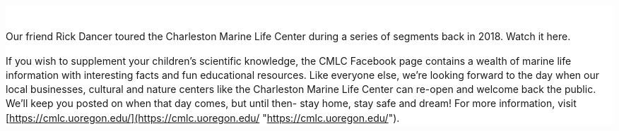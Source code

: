 <iframe src="https://www.facebook.com/plugins/post.php?href=https%3A%2F%2Fwww.facebook.com%2FUOCMLC%2Fposts%2F1098127087187442&amp;width=500" width="500" height="689" style="border:none;overflow:hidden" scrolling="no" frameborder="0" allowtransparency="true" allow="encrypted-media"></iframe>

<iframe src="https://www.facebook.com/plugins/post.php?href=https%3A%2F%2Fwww.facebook.com%2FUOCMLC%2Fphotos%2Fa.274607359539423%2F1101108036889347%2F%3Ftype%3D3&amp;width=500" width="500" height="614" style="border:none;overflow:hidden" scrolling="no" frameborder="0" allowtransparency="true" allow="encrypted-media"></iframe>

<iframe src="https://www.facebook.com/plugins/video.php?href=https%3A%2F%2Fwww.facebook.com%2FUOCMLC%2Fvideos%2F2640015716269022%2F&amp;show_text=1&amp;width=424" width="424" height="662" style="border:none;overflow:hidden" scrolling="no" frameborder="0" allowtransparency="true" allow="encrypted-media" allowfullscreen="true"></iframe>

<iframe src="https://www.facebook.com/plugins/video.php?href=https%3A%2F%2Fwww.facebook.com%2FUOCMLC%2Fvideos%2F928539914233012%2F&amp;show_text=1&amp;width=267" width="267" height="905" style="border:none;overflow:hidden" scrolling="no" frameborder="0" allowtransparency="true" allow="encrypted-media" allowfullscreen="true"></iframe>

<br>

<iframe src="https://www.facebook.com/plugins/video.php?href=https%3A%2F%2Fwww.facebook.com%2FUOCMLC%2Fvideos%2F1267022913500893%2F&amp;show_text=1&amp;width=357" width="357" height="689" style="border:none;overflow:hidden" scrolling="no" frameborder="0" allowtransparency="true" allow="encrypted-media" allowfullscreen="true"></iframe>

Our friend Rick Dancer toured the Charleston Marine Life Center during a series of segments back in 2018. Watch it here.

<iframe src="https://www.facebook.com/plugins/video.php?href=https%3A%2F%2Fwww.facebook.com%2FThatOregonLife%2Fvideos%2F1771112492987177%2F&amp;show_text=1&amp;width=560" width="560" height="445" style="border:none;overflow:hidden" scrolling="no" frameborder="0" allowtransparency="true" allow="encrypted-media" allowfullscreen="true"></iframe>

If you wish to supplement your children’s scientific knowledge, the CMLC Facebook page contains a wealth of marine life information with interesting facts and fun educational resources. Like everyone else, we’re looking forward to the day when our local businesses, cultural and nature centers like the Charleston Marine Life Center can re-open and welcome back the public. We’ll keep you posted on when that day comes, but until then- stay home, stay safe and dream! For more information, visit [https://cmlc.uoregon.edu/](https://cmlc.uoregon.edu/ "https://cmlc.uoregon.edu/").